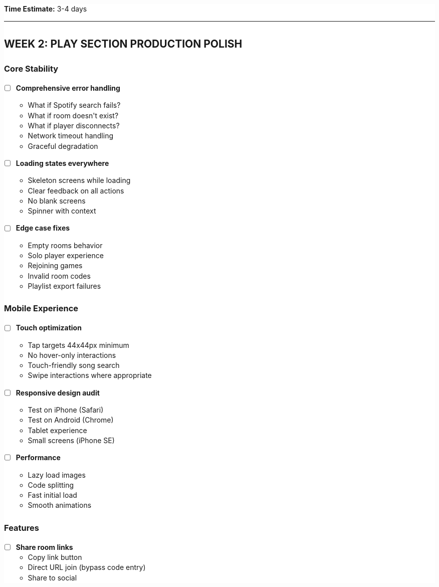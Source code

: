 **Time Estimate:** 3-4 days

---

## WEEK 2: PLAY SECTION PRODUCTION POLISH

### Core Stability
- [ ] **Comprehensive error handling**
  - What if Spotify search fails?
  - What if room doesn't exist?
  - What if player disconnects?
  - Network timeout handling
  - Graceful degradation

- [ ] **Loading states everywhere**
  - Skeleton screens while loading
  - Clear feedback on all actions
  - No blank screens
  - Spinner with context

- [ ] **Edge case fixes**
  - Empty rooms behavior
  - Solo player experience
  - Rejoining games
  - Invalid room codes
  - Playlist export failures

### Mobile Experience
- [ ] **Touch optimization**
  - Tap targets 44x44px minimum
  - No hover-only interactions
  - Touch-friendly song search
  - Swipe interactions where appropriate

- [ ] **Responsive design audit**
  - Test on iPhone (Safari)
  - Test on Android (Chrome)
  - Tablet experience
  - Small screens (iPhone SE)

- [ ] **Performance**
  - Lazy load images
  - Code splitting
  - Fast initial load
  - Smooth animations

### Features
- [ ] **Share room links**
  - Copy link button
  - Direct URL join (bypass code entry)
  - Share to social
